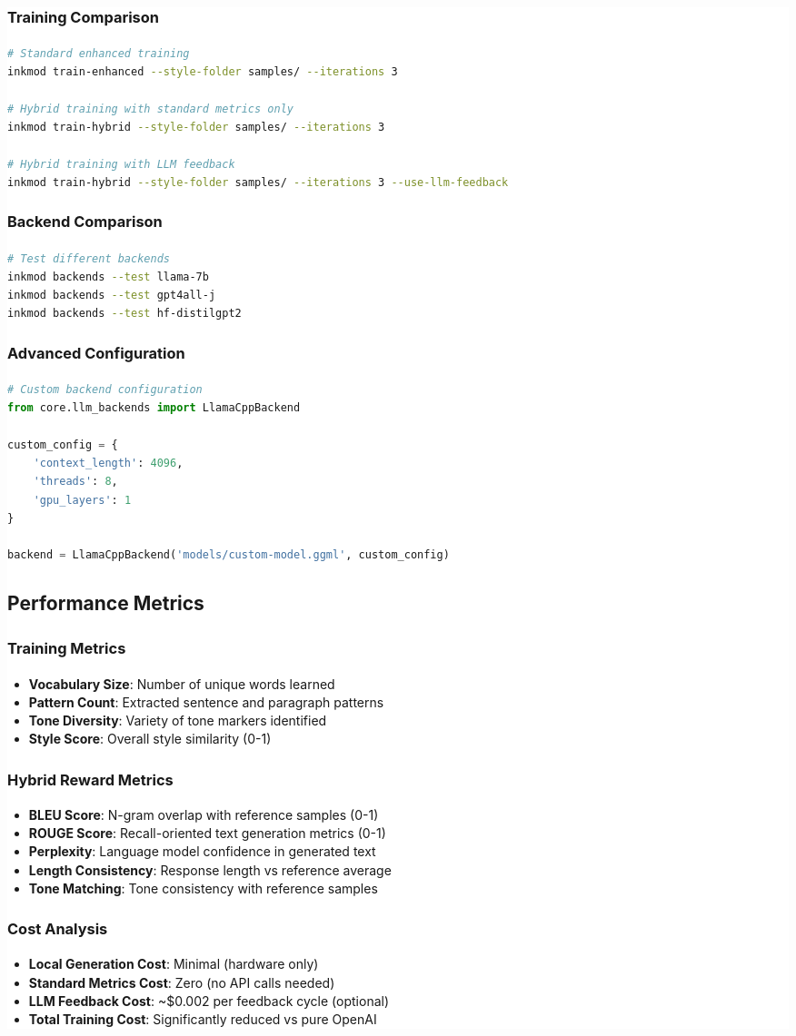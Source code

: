 ### Training Comparison
```bash
# Standard enhanced training
inkmod train-enhanced --style-folder samples/ --iterations 3

# Hybrid training with standard metrics only
inkmod train-hybrid --style-folder samples/ --iterations 3

# Hybrid training with LLM feedback
inkmod train-hybrid --style-folder samples/ --iterations 3 --use-llm-feedback
```

### Backend Comparison
```bash
# Test different backends
inkmod backends --test llama-7b
inkmod backends --test gpt4all-j
inkmod backends --test hf-distilgpt2
```

### Advanced Configuration
```python
# Custom backend configuration
from core.llm_backends import LlamaCppBackend

custom_config = {
    'context_length': 4096,
    'threads': 8,
    'gpu_layers': 1
}

backend = LlamaCppBackend('models/custom-model.ggml', custom_config)
```

## Performance Metrics

### Training Metrics
- **Vocabulary Size**: Number of unique words learned
- **Pattern Count**: Extracted sentence and paragraph patterns
- **Tone Diversity**: Variety of tone markers identified
- **Style Score**: Overall style similarity (0-1)

### Hybrid Reward Metrics
- **BLEU Score**: N-gram overlap with reference samples (0-1)
- **ROUGE Score**: Recall-oriented text generation metrics (0-1)
- **Perplexity**: Language model confidence in generated text
- **Length Consistency**: Response length vs reference average
- **Tone Matching**: Tone consistency with reference samples

### Cost Analysis
- **Local Generation Cost**: Minimal (hardware only)
- **Standard Metrics Cost**: Zero (no API calls needed)
- **LLM Feedback Cost**: ~$0.002 per feedback cycle (optional)
- **Total Training Cost**: Significantly reduced vs pure OpenAI

